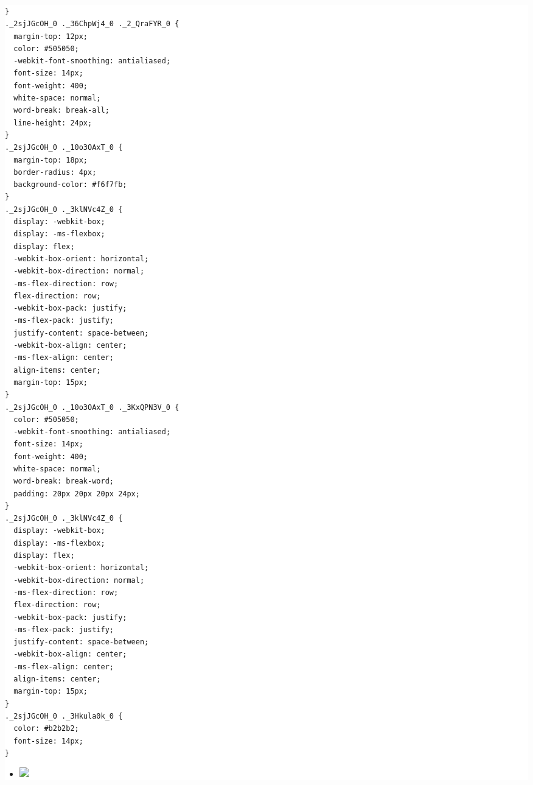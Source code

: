     }
    ._2sjJGcOH_0 ._36ChpWj4_0 ._2_QraFYR_0 {
      margin-top: 12px;
      color: #505050;
      -webkit-font-smoothing: antialiased;
      font-size: 14px;
      font-weight: 400;
      white-space: normal;
      word-break: break-all;
      line-height: 24px;
    }
    ._2sjJGcOH_0 ._10o3OAxT_0 {
      margin-top: 18px;
      border-radius: 4px;
      background-color: #f6f7fb;
    }
    ._2sjJGcOH_0 ._3klNVc4Z_0 {
      display: -webkit-box;
      display: -ms-flexbox;
      display: flex;
      -webkit-box-orient: horizontal;
      -webkit-box-direction: normal;
      -ms-flex-direction: row;
      flex-direction: row;
      -webkit-box-pack: justify;
      -ms-flex-pack: justify;
      justify-content: space-between;
      -webkit-box-align: center;
      -ms-flex-align: center;
      align-items: center;
      margin-top: 15px;
    }
    ._2sjJGcOH_0 ._10o3OAxT_0 ._3KxQPN3V_0 {
      color: #505050;
      -webkit-font-smoothing: antialiased;
      font-size: 14px;
      font-weight: 400;
      white-space: normal;
      word-break: break-word;
      padding: 20px 20px 20px 24px;
    }
    ._2sjJGcOH_0 ._3klNVc4Z_0 {
      display: -webkit-box;
      display: -ms-flexbox;
      display: flex;
      -webkit-box-orient: horizontal;
      -webkit-box-direction: normal;
      -ms-flex-direction: row;
      flex-direction: row;
      -webkit-box-pack: justify;
      -ms-flex-pack: justify;
      justify-content: space-between;
      -webkit-box-align: center;
      -ms-flex-align: center;
      align-items: center;
      margin-top: 15px;
    }
    ._2sjJGcOH_0 ._3Hkula0k_0 {
      color: #b2b2b2;
      font-size: 14px;
    }
</style><ul><li>
<div class="_2sjJGcOH_0"><img src="https://static001.geekbang.org/account/avatar/00/18/4b/d7/f46c6dfd.jpg"